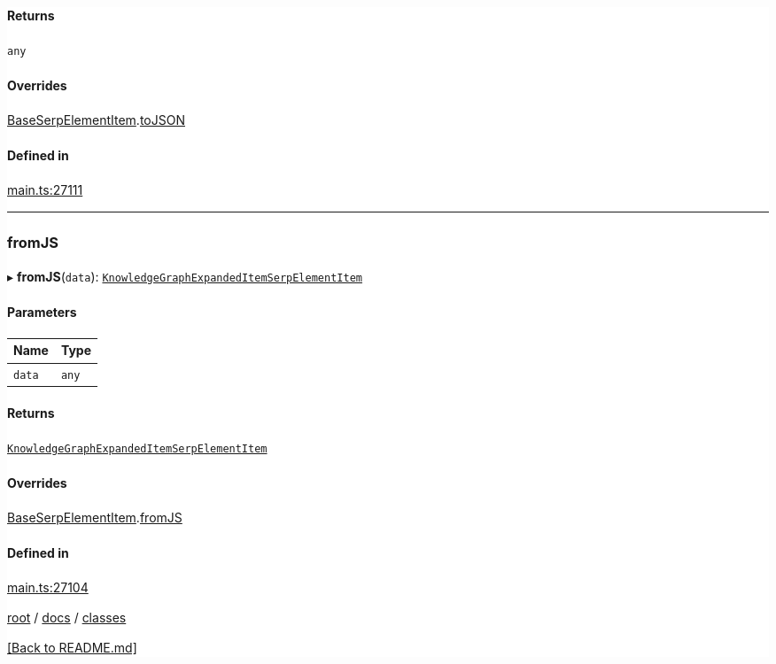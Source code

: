 #### Returns

`any`

#### Overrides

[BaseSerpElementItem](BaseSerpElementItem.md).[toJSON](BaseSerpElementItem.md#tojson)

#### Defined in

[main.ts:27111](https://github.com/dataforseo/TypeScriptClient/blob/7ca1aa4/main.ts#L27111)

___


### fromJS

▸ **fromJS**(`data`): [`KnowledgeGraphExpandedItemSerpElementItem`](KnowledgeGraphExpandedItemSerpElementItem.md)

#### Parameters

| Name | Type |
| :------ | :------ |
| `data` | `any` |

#### Returns

[`KnowledgeGraphExpandedItemSerpElementItem`](KnowledgeGraphExpandedItemSerpElementItem.md)

#### Overrides

[BaseSerpElementItem](BaseSerpElementItem.md).[fromJS](BaseSerpElementItem.md#fromjs)

#### Defined in

[main.ts:27104](https://github.com/dataforseo/TypeScriptClient/blob/7ca1aa4/main.ts#L27104)

[root](./../../ "root") / [docs](./../ "docs") / [classes](./ "classes")

[[Back to README.md]](./../../README.md "[Back to README.md]")